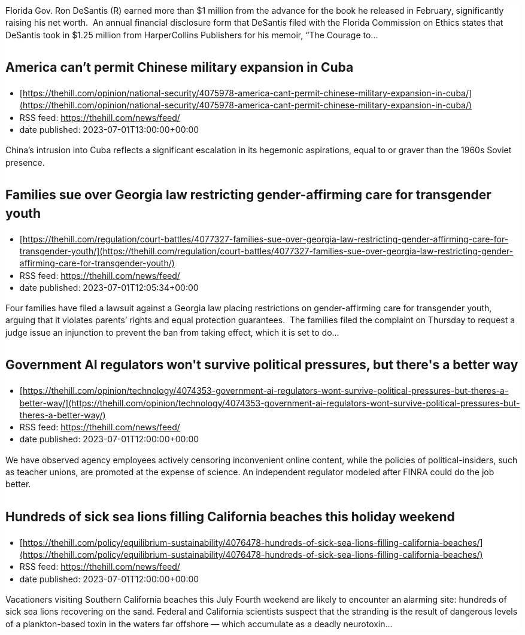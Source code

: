 Florida Gov. Ron DeSantis (R) earned more than $1 million from the advance for the book he released in February, significantly raising his net worth.  An annual financial disclosure form that DeSantis filed with the Florida Commission on Ethics states that DeSantis took in $1.25 million from HarperCollins Publishers for his memoir, “The Courage to...

## America can’t permit Chinese military expansion in Cuba
 - [https://thehill.com/opinion/national-security/4075978-america-cant-permit-chinese-military-expansion-in-cuba/](https://thehill.com/opinion/national-security/4075978-america-cant-permit-chinese-military-expansion-in-cuba/)
 - RSS feed: https://thehill.com/news/feed/
 - date published: 2023-07-01T13:00:00+00:00

China’s intrusion into Cuba reflects a significant escalation in its hegemonic aspirations, equal to or graver than the 1960s Soviet presence.

## Families sue over Georgia law restricting gender-affirming care for transgender youth
 - [https://thehill.com/regulation/court-battles/4077327-families-sue-over-georgia-law-restricting-gender-affirming-care-for-transgender-youth/](https://thehill.com/regulation/court-battles/4077327-families-sue-over-georgia-law-restricting-gender-affirming-care-for-transgender-youth/)
 - RSS feed: https://thehill.com/news/feed/
 - date published: 2023-07-01T12:05:34+00:00

Four families have filed a lawsuit against a Georgia law placing restrictions on gender-affirming care for transgender youth, arguing that it violates parents’ rights and equal protection guarantees.  The families filed the complaint on Thursday to request a judge issue an injunction to prevent the ban from taking effect, which it is set to do...

## Government AI regulators won't survive political pressures, but there's a better way
 - [https://thehill.com/opinion/technology/4074353-government-ai-regulators-wont-survive-political-pressures-but-theres-a-better-way/](https://thehill.com/opinion/technology/4074353-government-ai-regulators-wont-survive-political-pressures-but-theres-a-better-way/)
 - RSS feed: https://thehill.com/news/feed/
 - date published: 2023-07-01T12:00:00+00:00

We have observed agency employees actively censoring inconvenient online content, while the policies of political-insiders, such as teacher unions, are promoted at the expense of science. An independent regulator modeled after FINRA could do the job better.

## Hundreds of sick sea lions filling California beaches this holiday weekend
 - [https://thehill.com/policy/equilibrium-sustainability/4076478-hundreds-of-sick-sea-lions-filling-california-beaches/](https://thehill.com/policy/equilibrium-sustainability/4076478-hundreds-of-sick-sea-lions-filling-california-beaches/)
 - RSS feed: https://thehill.com/news/feed/
 - date published: 2023-07-01T12:00:00+00:00

Vacationers visiting Southern California beaches this July Fourth weekend are likely to encounter an alarming site: hundreds of sick sea lions recovering on the sand. Federal and California scientists suspect that the stranding is the result of dangerous levels of a plankton-based toxin in the waters far offshore — which accumulate as a deadly neurotoxin...
